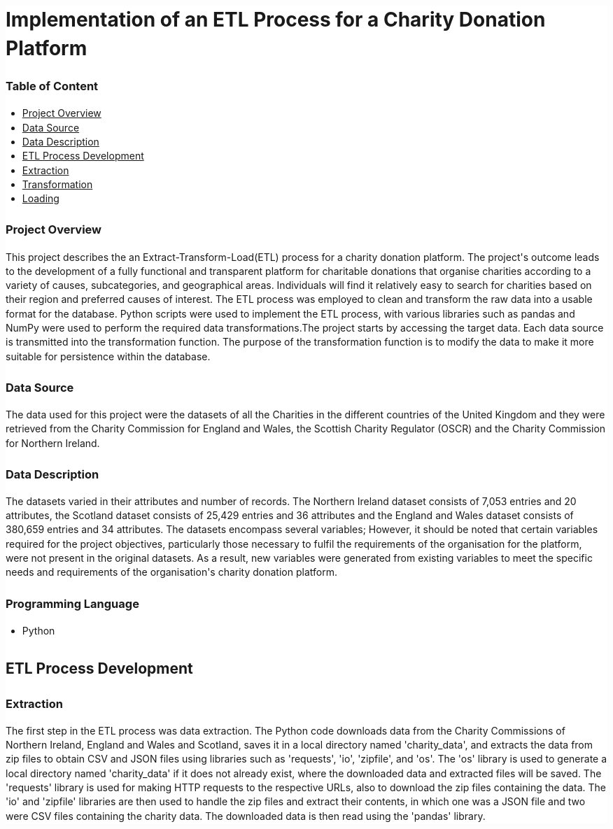 # Implementation of an ETL Process for a Charity Donation Platform

### Table of Content
- [Project Overview](#project-overview)
- [Data Source](#data-source)
- [Data Description](#data-description)
- [ETL Process Development](#etl-process-development)
- [Extraction](#extraction)
- [Transformation](#transformation)
- [Loading](#loading)

### Project Overview
This project describes the an Extract-Transform-Load(ETL) process for a charity donation platform. The project's outcome leads to the development of a fully functional and transparent platform for charitable donations that organise charities according to a variety of causes, subcategories, and geographical areas. Individuals will find it relatively easy to search for charities based on their region and preferred causes of interest. The ETL process was employed to clean and transform the raw data into a usable format for the database. Python scripts were used to implement the ETL process, with various libraries such as pandas and NumPy were used to perform the required data transformations.The project starts by accessing the target data. Each data source is transmitted into the transformation function. The purpose of the transformation function is to modify the data to make it more suitable for persistence within the database. 

### Data Source
The data used for this project were the datasets of all the Charities in the different countries of the United Kingdom and they were retrieved from the Charity Commission for England and Wales, the Scottish Charity Regulator (OSCR) and the Charity Commission for Northern Ireland. 

### Data Description
The datasets varied in their attributes and number of records. The Northern Ireland dataset consists of 7,053 entries and 20 attributes, the Scotland dataset consists of 25,429 entries and 36 attributes and the England and Wales dataset consists of 380,659 entries and 34 attributes. The datasets encompass several variables; However, it should be noted that certain variables required for the project objectives, particularly those necessary to fulfil the requirements of the organisation for the platform, were not present in the original datasets. As a result, new variables were generated from existing variables to meet the specific needs and requirements of the organisation's charity donation platform.

### Programming Language
- Python

## ETL Process Development 

### Extraction
The first step in the ETL process was data extraction. The Python code downloads data from the Charity Commissions of Northern Ireland, England and Wales and Scotland, saves it in a local directory named 'charity_data', and extracts the data from zip files to obtain CSV and JSON files using libraries such as 'requests', 'io', 'zipfile', and 'os'. The 'os' library is used to generate a local directory named 'charity_data' if it does not already exist, where the downloaded data and extracted files will be saved. The 'requests' library is used for making HTTP requests to the respective URLs, also to download the zip files containing the data. The 'io' and 'zipfile' libraries are then used to handle the zip files and extract their contents, in which one was a JSON file and two were CSV files containing the charity data. The downloaded data is then read using the 'pandas' library.
